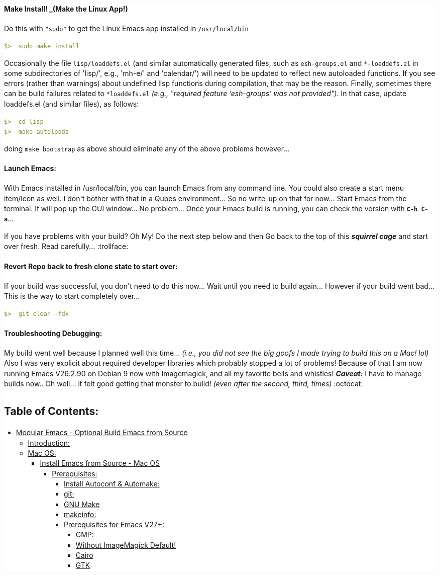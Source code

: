 #### Make Install! _(Make the Linux App!)

Do this with `"sudo"` to get the Linux Emacs app installed in `/usr/local/bin`

```yaml
$>  sudo make install
```

Occasionally the file `lisp/loaddefs.el` (and similar automatically generated files, such as `esh-groups.el` and `*-loaddefs.el` in some subdirectories of 'lisp/', e.g., 'mh-e/' and 'calendar/') will need to be updated to reflect new autoloaded functions.  If you see errors (rather than warnings) about undefined lisp functions during compilation, that may be the reason.  Finally, sometimes there can be build failures related to `*loaddefs.el` _(e.g., "required feature ‘esh-groups’ was not provided")_.  In that case, update loaddefs.el (and similar files), as follows:

```yaml
$>  cd lisp
$>  make autoloads
```

doing `make bootstrap` as above should eliminate any of the above problems however...

#### Launch Emacs:

With Emacs installed in /usr/local/bin, you can launch Emacs from any command line.  You could also create a start menu item/icon as well.  I don't bother with that in a Qubes environment... So no write-up on that for now... Start Emacs from the terminal.  It will pop up the GUI window... No problem... Once your Emacs build is running, you can check the version with **`C-h C-a`**...

If you have problems with your build?  Oh My! Do the next step below and then Go back to the top of this **_squirrel cage_** and start over fresh.  Read carefully... :trollface:

#### Revert Repo back to fresh clone state to start over:  

If your build was successful, you don't need to do this now... Wait until you need to build again...  However if your build went bad... This is the way to start completely over... 

```yaml
$>  git clean -fdx
```

#### Troubleshooting Debugging:

My build went well because I planned well this time... _(i.e., you did not see the big goofs I made trying to build this on a Mac! lol)_ Also I was very explicit about required developer libraries which probably stopped a lot of problems!  Because of that I am now running Emacs V26.2.90 on Debian 9 now with Imagemagick, and all my favorite bells and whistles!  **_Caveat:_** I have to manage builds now.. Oh well... it felt good getting that monster to build! _(even after the second, third, times)_  :octocat:

## Table of Contents:



- [Modular Emacs - Optional Build Emacs from Source](#modular-emacs---optional-build-emacs-from-source)
    - [Introduction:](#introduction)
    - [Mac OS:](#mac-os)
        - [Install Emacs from Source - Mac OS](#install-emacs-from-source---mac-os)
            - [Prerequisites:](#prerequisites)
                - [Install Autoconf & Automake:](#install-autoconf--automake)
                - [git:](#git)
                - [GNU Make](#gnu-make)
                - [makeinfo:](#makeinfo)
                - [Prerequisites for Emacs V27+:](#prerequisites-for-emacs-v27)
                    - [GMP:](#gmp)
                    - [Without ImageMagick Default!](#without-imagemagick-default)
                    - [Cairo](#cairo)
                    - [GTK](#gtk)